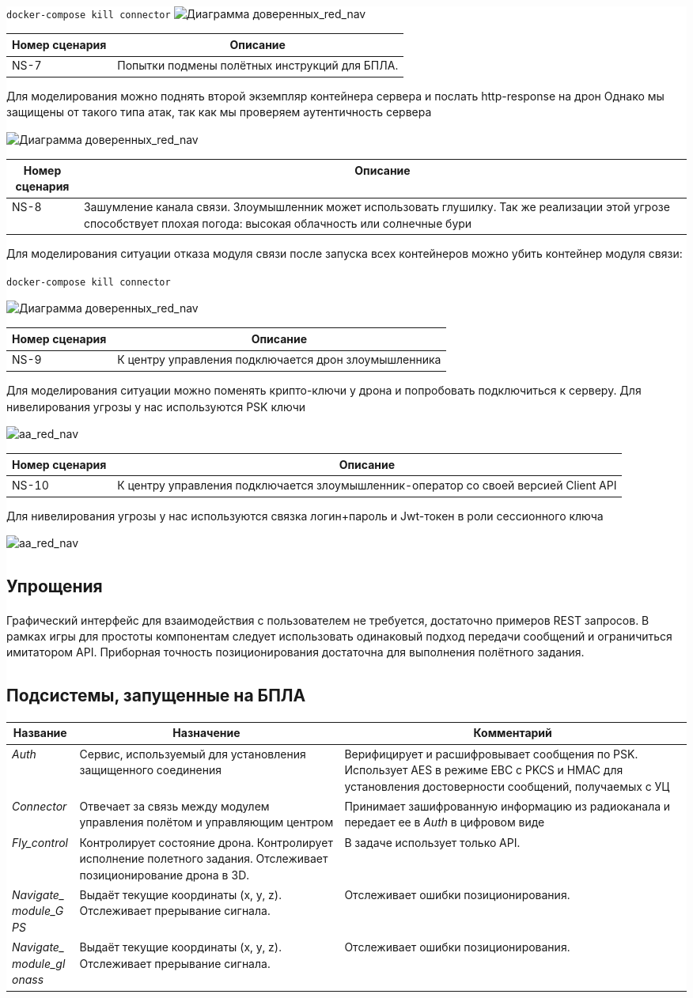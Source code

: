 ```docker-compose kill connector```
![Диаграмма доверенных_red_nav](images/subsystem_arch_nav.png)

| Номер сценария | Описание |
|--|-----|
NS-7 | Попытки подмены полётных инструкций для БПЛА.

Для моделирования можно поднять второй экземпляр контейнера сервера и послать http-response на дрон
Однако мы защищены от такого типа атак, так как мы проверяем аутентичность сервера

![Диаграмма доверенных_red_nav](images/subsystem_server.png)

| Номер сценария | Описание |
|--|-----|
NS-8 | Зашумление канала связи. Злоумышленник может использовать глушилку. Так же реализации этой угрозе способствует плохая погода: высокая облачность или солнечные бури

Для моделирования ситуации отказа модуля связи после запуска всех контейнеров можно убить контейнер модуля связи:

```docker-compose kill connector```


![Диаграмма доверенных_red_nav](images/subsystem_arch_conn.png)

| Номер сценария | Описание |
|--|-----|
NS-9 | К центру управления подключается дрон злоумышленника

Для моделирования ситуации можно поменять крипто-ключи у дрона и попробовать подключиться к серверу.
Для нивелирования угрозы у нас используются PSK ключи

![aa_red_nav](images/subsystem_drone_att.png)

| Номер сценария | Описание |
|--|-----|
NS-10 | К центру управления подключается злоумышленник-оператор со своей версией Client API
Для нивелирования угрозы у нас используются связка логин+пароль и Jwt-токен в роли сессионного ключа

![aa_red_nav](images/subsystem_agent_att.png)

## Упрощения
Графический интерфейс для взаимодействия с пользователем не требуется, достаточно примеров REST запросов.
В рамках игры для простоты компонентам следует использовать одинаковый подход передачи сообщений и ограничиться имитатором API.
Приборная точность позиционирования достаточна для выполнения полётного задания.

## Подсистемы, запущенные на БПЛА
| Название | Назначение | Комментарий |
|----|----|----|
| *Auth* | Сервис, используемый для установления защищенного соединения | Верифицирует и расшифровывает сообщения по PSK. Использует AES в режиме EBC с PKCS и HMAC для установления достоверности сообщений, получаемых с УЦ |
|*Connector* | Отвечает за связь между модулем управления полётом и управляющим центром | Принимает зашифрованную информацию из радиоканала и передает ее  в *Auth* в цифровом виде |
|*Fly_control* | Контролирует состояние дрона. Контролирует исполнение полетного задания. Отслеживает позиционирование дрона в 3D. | В задаче использует только API. |
|*Navigate_module_GPS* | Выдаёт текущие координаты (x, y, z). Отслеживает прерывание сигнала.  | Отслеживает ошибки позиционирования. |
|*Navigate_module_glonass* | Выдаёт текущие координаты (x, y, z). Отслеживает прерывание сигнала.  | Отслеживает ошибки позиционирования. |
```